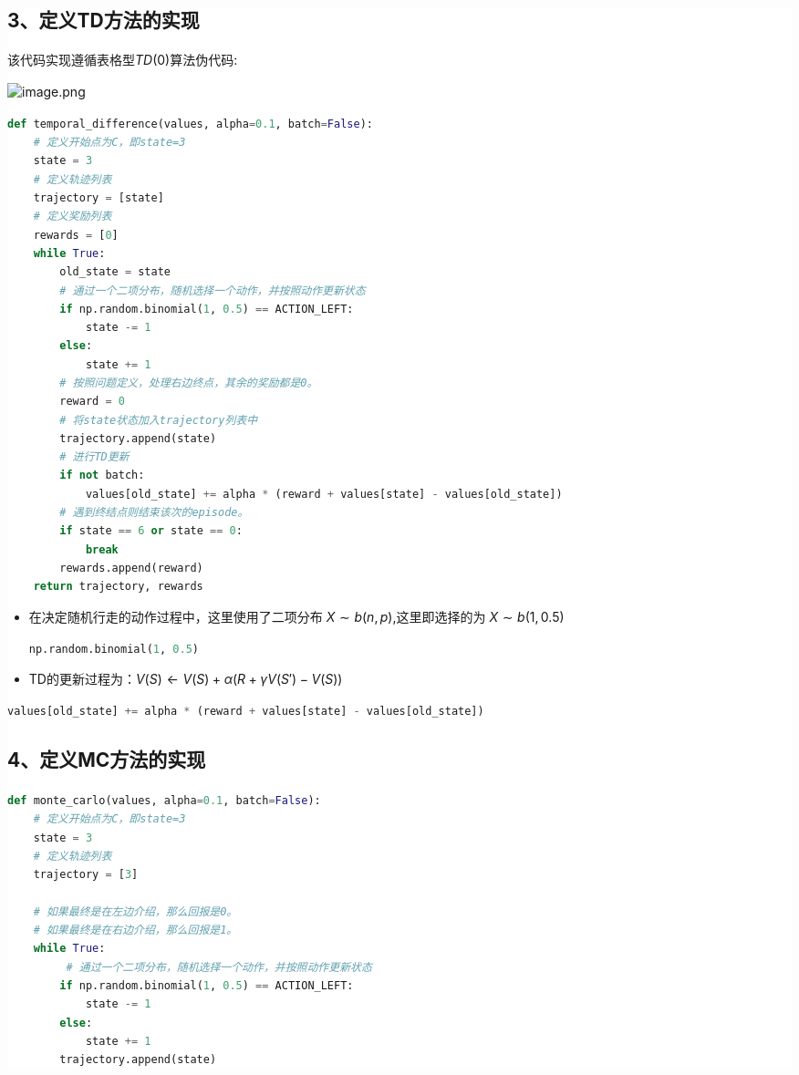 ## 3、定义TD方法的实现

该代码实现遵循表格型$TD(0)$算法伪代码:

![image.png](https://upload-images.jianshu.io/upload_images/15463866-58a6a575095bc396.png?imageMogr2/auto-orient/strip%7CimageView2/2/w/1240)

```python
def temporal_difference(values, alpha=0.1, batch=False):
    # 定义开始点为C，即state=3
    state = 3
    # 定义轨迹列表
    trajectory = [state]
    # 定义奖励列表
    rewards = [0]
    while True:
        old_state = state
        # 通过一个二项分布，随机选择一个动作，并按照动作更新状态
        if np.random.binomial(1, 0.5) == ACTION_LEFT:
            state -= 1
        else:
            state += 1
        # 按照问题定义，处理右边终点，其余的奖励都是0。
        reward = 0
        # 将state状态加入trajectory列表中
        trajectory.append(state)
        # 进行TD更新
        if not batch:
            values[old_state] += alpha * (reward + values[state] - values[old_state])
        # 遇到终结点则结束该次的episode。
        if state == 6 or state == 0:
            break
        rewards.append(reward)
    return trajectory, rewards
```

* 在决定随机行走的动作过程中，这里使用了二项分布 $X \sim b(n,p)$,这里即选择的为 $X \sim b(1,0.5)$

  ```python
  np.random.binomial(1, 0.5)
  ```

   

* TD的更新过程为：$V(S) \leftarrow V(S)+\alpha (R+\gamma V(S')-V(S))$

```python
values[old_state] += alpha * (reward + values[state] - values[old_state])
```

## 4、定义MC方法的实现

```python
def monte_carlo(values, alpha=0.1, batch=False):
    # 定义开始点为C，即state=3
    state = 3
    # 定义轨迹列表
    trajectory = [3]

    # 如果最终是在左边介绍，那么回报是0。
    # 如果最终是在右边介绍，那么回报是1。
    while True:
         # 通过一个二项分布，随机选择一个动作，并按照动作更新状态
        if np.random.binomial(1, 0.5) == ACTION_LEFT:
            state -= 1
        else:
            state += 1
        trajectory.append(state)
```